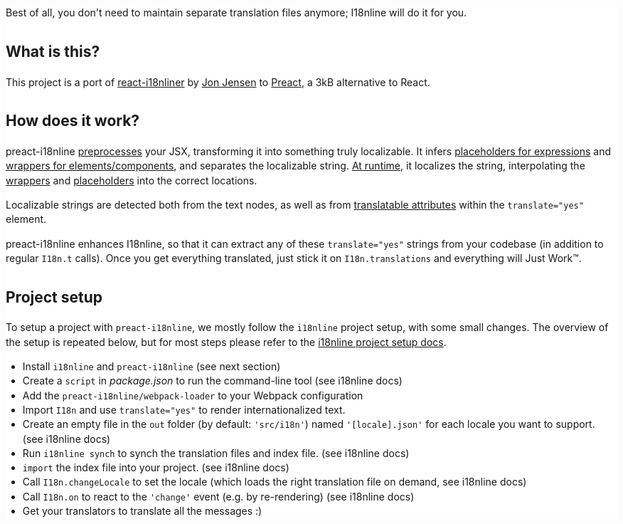Best of all, you don't need to maintain separate translation files
anymore; I18nline will do it for you.

## What is this?
This project is a port of [react-i18nliner](https://github.com/jenseng/react-i18nliner) by
[Jon Jensen](https://github.com/jenseng) to [Preact](https://preactjs.com), a 3kB alternative
to React.

## How does it work?

preact-i18nline [preprocesses](https://github.com/download/preact-i18nline/blob/master/preprocess.js)
your JSX, transforming it into something truly localizable. It infers
[placeholders for expressions](https://github.com/download/preact-i18nline/blob/57f813bc3ef6769be7aab47eb42fd4d081e1a498/__tests__/preprocess.test.js#L21)
and [wrappers for elements/components](https://github.com/download/preact-i18nline/blob/57f813bc3ef6769be7aab47eb42fd4d081e1a498/__tests__/preprocess.test.js#L17),
and separates the localizable string. [At runtime](https://github.com/download/preact-i18nline/blob/master/ComponentInterpolator.js),
it localizes the string, interpolating the [wrappers](https://github.com/download/preact-i18nline/blob/57f813bc3ef6769be7aab47eb42fd4d081e1a498/__tests__/ComponentInterpolator.test.js#L28)
and [placeholders](https://github.com/download/preact-i18nline/blob/57f813bc3ef6769be7aab47eb42fd4d081e1a498/__tests__/ComponentInterpolator.test.js#L42) into the correct locations.

Localizable strings are detected both from the text nodes, as well as from [translatable attributes](http://www.w3.org/TR/html5/dom.html#the-translate-attribute) within the `translate="yes"` element.

preact-i18nline enhances I18nline, so that it can extract any of these
`translate="yes"` strings from your codebase (in addition to regular
`I18n.t` calls). Once you get everything translated, just stick it on
`I18n.translations` and everything will Just Work™.

## Project setup
To setup a project with `preact-i18nline`, we mostly follow the `i18nline` 
project setup, with some small changes. The overview of the setup is repeated 
below, but for most steps please refer to the [i18nline project setup docs](https://github.com/Download/i18nline/tree/v2#project-setup).

* Install `i18nline` and `preact-i18nline` (see next section)
* Create a `script` in *package.json* to run the command-line tool (see i18nline docs)
* Add the `preact-i18nline/webpack-loader` to your Webpack configuration
* Import `I18n` and use `translate="yes"` to render internationalized text.
* Create an empty file in the `out` folder (by default: `'src/i18n'`) named 
  `'[locale].json'` for each locale you want to support.  (see i18nline docs)
* Run `i18nline synch` to synch the translation files and index file.  (see i18nline docs)
* `import` the index file into your project.  (see i18nline docs)
* Call `I18n.changeLocale` to set the locale (which loads the right 
  translation file on demand, see i18nline docs)
* Call `I18n.on` to react to the `'change'` event (e.g. by re-rendering) (see i18nline docs)
* Get your translators to translate all the messages :)
